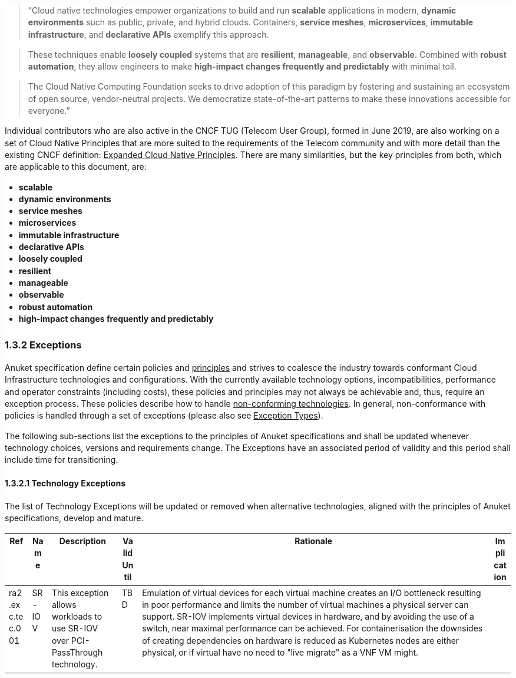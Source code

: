 >“Cloud native technologies empower organizations to build and run **scalable** applications in modern, **dynamic environments** such as public, private, and hybrid clouds. Containers, **service meshes**, **microservices**, **immutable infrastructure**, and **declarative APIs** exemplify this approach.

>These techniques enable **loosely coupled** systems that are **resilient**, **manageable**, and **observable**. Combined with **robust automation**, they allow engineers to make **high-impact changes frequently and predictably** with minimal toil.

>The Cloud Native Computing Foundation seeks to drive adoption of this paradigm by fostering and sustaining an ecosystem of open source, vendor-neutral projects. We democratize state-of-the-art patterns to make these innovations accessible for everyone.”

Individual contributors who are also active in the CNCF TUG (Telecom User Group), formed in June 2019, are also working on a set of Cloud Native Principles that are more suited to the requirements of the Telecom community and with more detail than the existing CNCF definition: [Expanded Cloud Native Principles](https://networking.cloud-native-principles.org/cloud-native-principles). There are many similarities, but the key principles from both, which are applicable to this document, are:

- **scalable**
- **dynamic environments**
- **service meshes**
- **microservices**
- **immutable infrastructure**
- **declarative APIs**
- **loosely coupled**
- **resilient**
- **manageable**
- **observable**
- **robust automation**
- **high-impact changes frequently and predictably**

### 1.3.2 Exceptions

Anuket specification define certain policies and [principles](https://github.com/cntt-n/CNTT/blob/master/doc/common/chapter00.md#2.0) and strives to coalesce the industry towards conformant Cloud Infrastructure technologies and configurations. With the currently available technology options, incompatibilities, performance and operator constraints (including costs), these policies and principles may not always be achievable and, thus, require an exception process. These policies describe how to handle [non-conforming technologies](https://github.com/cntt-n/CNTT/blob/master/doc/common/policies.md#cntt-policies-for-managing-non-conforming-technologies). In general, non-conformance with policies is handled through a set of exceptions (please also see [Exception Types](https://github.com/cntt-n/CNTT/blob/master/doc/gov/chapters/chapter09.md#942-exception-types)).

The following sub-sections list the exceptions to the principles of Anuket specifications and shall be updated whenever technology choices, versions and requirements change. The Exceptions have an associated period of validity and this period shall include time for transitioning.

#### 1.3.2.1 Technology Exceptions

The list of Technology Exceptions will be updated or removed when alternative technologies, aligned with the principles of Anuket specifications, develop and mature.

| Ref | Name | Description | Valid Until | Rationale | Implication |
|-----|------|-------------|-------------|-----------|-------------|
| ra2.exc.tec.001 | SR-IOV | This exception allows workloads to use SR-IOV over PCI-PassThrough technology. | TBD | Emulation of virtual devices for each virtual machine creates an I/O bottleneck resulting in poor performance and limits the number of virtual machines a physical server can support. SR-IOV implements virtual devices in hardware, and by avoiding the use of a switch, near maximal performance can be achieved. For containerisation the downsides of creating dependencies on hardware is reduced as Kubernetes nodes are either physical, or if virtual have no need to "live migrate" as a VNF VM might.| |
